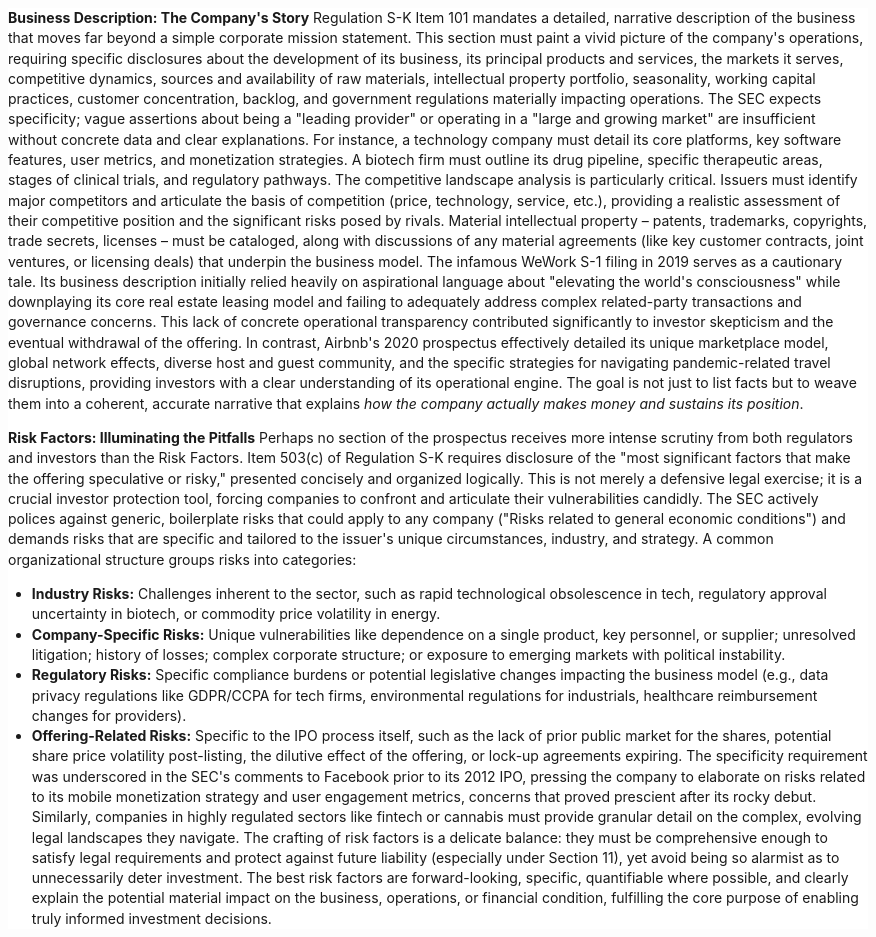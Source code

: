 **Business Description: The Company's Story**  Regulation S-K Item 101 mandates a detailed, narrative description of the business that moves far beyond a simple corporate mission statement. This section must paint a vivid picture of the company's operations, requiring specific disclosures about the development of its business, its principal products and services, the markets it serves, competitive dynamics, sources and availability of raw materials, intellectual property portfolio, seasonality, working capital practices, customer concentration, backlog, and government regulations materially impacting operations. The SEC expects specificity; vague assertions about being a "leading provider" or operating in a "large and growing market" are insufficient without concrete data and clear explanations. For instance, a technology company must detail its core platforms, key software features, user metrics, and monetization strategies. A biotech firm must outline its drug pipeline, specific therapeutic areas, stages of clinical trials, and regulatory pathways. The competitive landscape analysis is particularly critical. Issuers must identify major competitors and articulate the basis of competition (price, technology, service, etc.), providing a realistic assessment of their competitive position and the significant risks posed by rivals. Material intellectual property – patents, trademarks, copyrights, trade secrets, licenses – must be cataloged, along with discussions of any material agreements (like key customer contracts, joint ventures, or licensing deals) that underpin the business model. The infamous WeWork S-1 filing in 2019 serves as a cautionary tale. Its business description initially relied heavily on aspirational language about "elevating the world's consciousness" while downplaying its core real estate leasing model and failing to adequately address complex related-party transactions and governance concerns. This lack of concrete operational transparency contributed significantly to investor skepticism and the eventual withdrawal of the offering. In contrast, Airbnb's 2020 prospectus effectively detailed its unique marketplace model, global network effects, diverse host and guest community, and the specific strategies for navigating pandemic-related travel disruptions, providing investors with a clear understanding of its operational engine. The goal is not just to list facts but to weave them into a coherent, accurate narrative that explains *how the company actually makes money and sustains its position*.

**Risk Factors: Illuminating the Pitfalls**  Perhaps no section of the prospectus receives more intense scrutiny from both regulators and investors than the Risk Factors. Item 503(c) of Regulation S-K requires disclosure of the "most significant factors that make the offering speculative or risky," presented concisely and organized logically. This is not merely a defensive legal exercise; it is a crucial investor protection tool, forcing companies to confront and articulate their vulnerabilities candidly. The SEC actively polices against generic, boilerplate risks that could apply to any company ("Risks related to general economic conditions") and demands risks that are specific and tailored to the issuer's unique circumstances, industry, and strategy. A common organizational structure groups risks into categories:
*   **Industry Risks:** Challenges inherent to the sector, such as rapid technological obsolescence in tech, regulatory approval uncertainty in biotech, or commodity price volatility in energy.
*   **Company-Specific Risks:** Unique vulnerabilities like dependence on a single product, key personnel, or supplier; unresolved litigation; history of losses; complex corporate structure; or exposure to emerging markets with political instability.
*   **Regulatory Risks:** Specific compliance burdens or potential legislative changes impacting the business model (e.g., data privacy regulations like GDPR/CCPA for tech firms, environmental regulations for industrials, healthcare reimbursement changes for providers).
*   **Offering-Related Risks:** Specific to the IPO process itself, such as the lack of prior public market for the shares, potential share price volatility post-listing, the dilutive effect of the offering, or lock-up agreements expiring.
The specificity requirement was underscored in the SEC's comments to Facebook prior to its 2012 IPO, pressing the company to elaborate on risks related to its mobile monetization strategy and user engagement metrics, concerns that proved prescient after its rocky debut. Similarly, companies in highly regulated sectors like fintech or cannabis must provide granular detail on the complex, evolving legal landscapes they navigate. The crafting of risk factors is a delicate balance: they must be comprehensive enough to satisfy legal requirements and protect against future liability (especially under Section 11), yet avoid being so alarmist as to unnecessarily deter investment. The best risk factors are forward-looking, specific, quantifiable where possible, and clearly explain the potential material impact on the business, operations, or financial condition, fulfilling the core purpose of enabling truly informed investment decisions.
